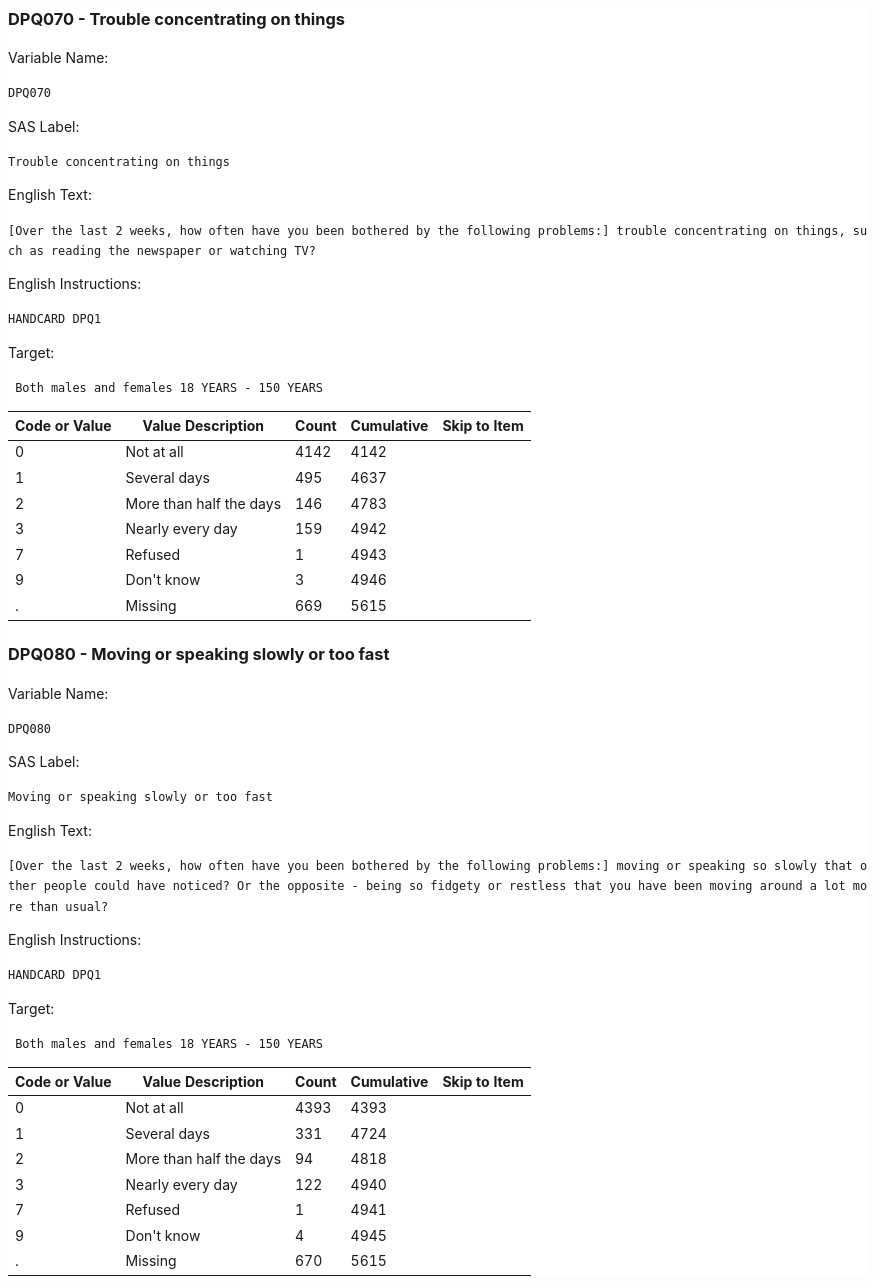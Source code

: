 ### DPQ070 - Trouble concentrating on things

Variable Name:

    DPQ070
SAS Label:

    Trouble concentrating on things
English Text:

    [Over the last 2 weeks, how often have you been bothered by the following problems:] trouble concentrating on things, such as reading the newspaper or watching TV?
English Instructions:

    HANDCARD DPQ1
Target:

     Both males and females 18 YEARS - 150 YEARS
Code or Value | Value Description | Count | Cumulative | Skip to Item  
---|---|---|---|---  
0 | Not at all | 4142 | 4142 |   
1 | Several days | 495 | 4637 |   
2 | More than half the days | 146 | 4783 |   
3 | Nearly every day | 159 | 4942 |   
7 | Refused | 1 | 4943 |   
9 | Don't know | 3 | 4946 |   
. | Missing | 669 | 5615 |   
  
### DPQ080 - Moving or speaking slowly or too fast

Variable Name:

    DPQ080
SAS Label:

    Moving or speaking slowly or too fast
English Text:

    [Over the last 2 weeks, how often have you been bothered by the following problems:] moving or speaking so slowly that other people could have noticed? Or the opposite - being so fidgety or restless that you have been moving around a lot more than usual?
English Instructions:

    HANDCARD DPQ1
Target:

     Both males and females 18 YEARS - 150 YEARS
Code or Value | Value Description | Count | Cumulative | Skip to Item  
---|---|---|---|---  
0 | Not at all | 4393 | 4393 |   
1 | Several days | 331 | 4724 |   
2 | More than half the days | 94 | 4818 |   
3 | Nearly every day | 122 | 4940 |   
7 | Refused | 1 | 4941 |   
9 | Don't know | 4 | 4945 |   
. | Missing | 670 | 5615 |   
  